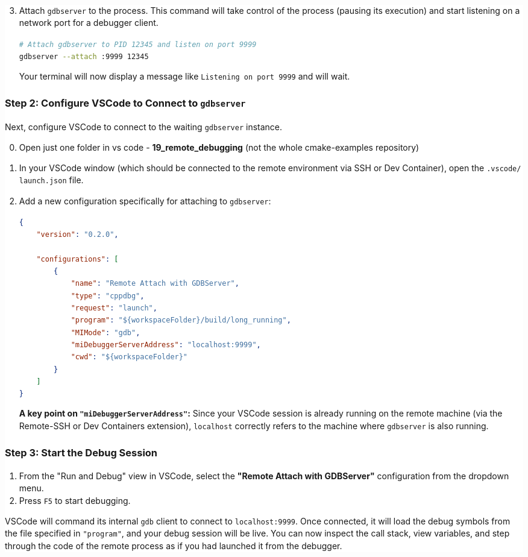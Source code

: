 3. Attach `gdbserver` to the process. This command will take control of the process (pausing its execution) and start listening on a network port for a debugger client.

    ```bash
    # Attach gdbserver to PID 12345 and listen on port 9999
    gdbserver --attach :9999 12345
    ```

    Your terminal will now display a message like `Listening on port 9999` and will wait.

### **Step 2: Configure VSCode to Connect to `gdbserver`**

Next, configure VSCode to connect to the waiting `gdbserver` instance.

0. Open just one folder in vs code - **19_remote_debugging** (not the whole cmake-examples repository)
1. In your VSCode window (which should be connected to the remote environment via SSH or Dev Container), open the `.vscode/launch.json` file.
2. Add a new configuration specifically for attaching to `gdbserver`:

    ```json
    {
        "version": "0.2.0",

        "configurations": [
            {
                "name": "Remote Attach with GDBServer",
                "type": "cppdbg",
                "request": "launch", 
                "program": "${workspaceFolder}/build/long_running",
                "MIMode": "gdb",
                "miDebuggerServerAddress": "localhost:9999",
                "cwd": "${workspaceFolder}"
            }
        ]
    }
    ```

    **A key point on `"miDebuggerServerAddress"`:** Since your VSCode session is already running on the remote machine (via the Remote-SSH or Dev Containers extension), `localhost` correctly refers to the machine where `gdbserver` is also running.

### **Step 3: Start the Debug Session**

1. From the "Run and Debug" view in VSCode, select the **"Remote Attach with GDBServer"** configuration from the dropdown menu.
2. Press `F5` to start debugging.

VSCode will command its internal `gdb` client to connect to `localhost:9999`. Once connected, it will load the debug symbols from the file specified in `"program"`, and your debug session will be live. You can now inspect the call stack, view variables, and step through the code of the remote process as if you had launched it from the debugger.

